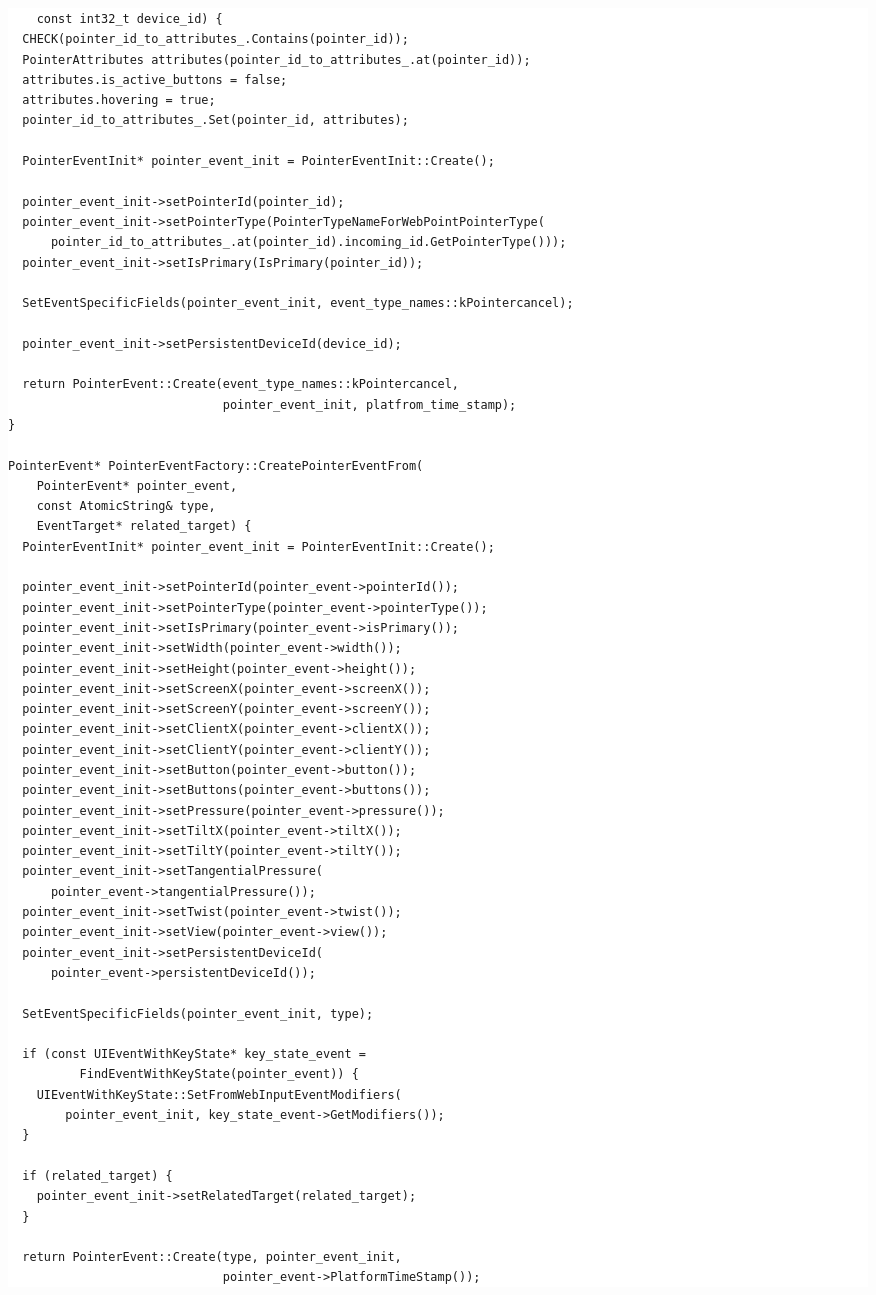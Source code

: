 ```
    const int32_t device_id) {
  CHECK(pointer_id_to_attributes_.Contains(pointer_id));
  PointerAttributes attributes(pointer_id_to_attributes_.at(pointer_id));
  attributes.is_active_buttons = false;
  attributes.hovering = true;
  pointer_id_to_attributes_.Set(pointer_id, attributes);

  PointerEventInit* pointer_event_init = PointerEventInit::Create();

  pointer_event_init->setPointerId(pointer_id);
  pointer_event_init->setPointerType(PointerTypeNameForWebPointPointerType(
      pointer_id_to_attributes_.at(pointer_id).incoming_id.GetPointerType()));
  pointer_event_init->setIsPrimary(IsPrimary(pointer_id));

  SetEventSpecificFields(pointer_event_init, event_type_names::kPointercancel);

  pointer_event_init->setPersistentDeviceId(device_id);

  return PointerEvent::Create(event_type_names::kPointercancel,
                              pointer_event_init, platfrom_time_stamp);
}

PointerEvent* PointerEventFactory::CreatePointerEventFrom(
    PointerEvent* pointer_event,
    const AtomicString& type,
    EventTarget* related_target) {
  PointerEventInit* pointer_event_init = PointerEventInit::Create();

  pointer_event_init->setPointerId(pointer_event->pointerId());
  pointer_event_init->setPointerType(pointer_event->pointerType());
  pointer_event_init->setIsPrimary(pointer_event->isPrimary());
  pointer_event_init->setWidth(pointer_event->width());
  pointer_event_init->setHeight(pointer_event->height());
  pointer_event_init->setScreenX(pointer_event->screenX());
  pointer_event_init->setScreenY(pointer_event->screenY());
  pointer_event_init->setClientX(pointer_event->clientX());
  pointer_event_init->setClientY(pointer_event->clientY());
  pointer_event_init->setButton(pointer_event->button());
  pointer_event_init->setButtons(pointer_event->buttons());
  pointer_event_init->setPressure(pointer_event->pressure());
  pointer_event_init->setTiltX(pointer_event->tiltX());
  pointer_event_init->setTiltY(pointer_event->tiltY());
  pointer_event_init->setTangentialPressure(
      pointer_event->tangentialPressure());
  pointer_event_init->setTwist(pointer_event->twist());
  pointer_event_init->setView(pointer_event->view());
  pointer_event_init->setPersistentDeviceId(
      pointer_event->persistentDeviceId());

  SetEventSpecificFields(pointer_event_init, type);

  if (const UIEventWithKeyState* key_state_event =
          FindEventWithKeyState(pointer_event)) {
    UIEventWithKeyState::SetFromWebInputEventModifiers(
        pointer_event_init, key_state_event->GetModifiers());
  }

  if (related_target) {
    pointer_event_init->setRelatedTarget(related_target);
  }

  return PointerEvent::Create(type, pointer_event_init,
                              pointer_event->PlatformTimeStamp());
```